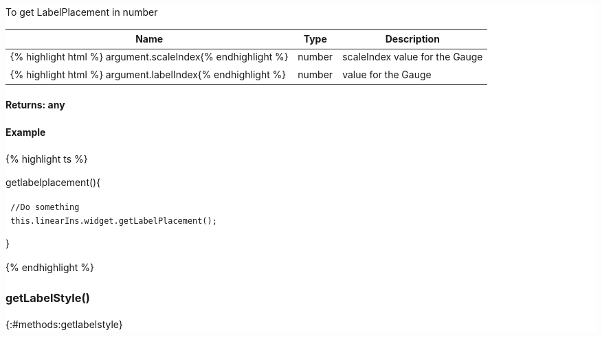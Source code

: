 






To get LabelPlacement in number

<table class="params">
<thead>
<tr>
<th>Name</th>
<th>Type</th>
<th class="last">Description</th>
</tr>
</thead>
<tbody>
<tr>
<td class="name">{% highlight html %}
argument.scaleIndex{% endhighlight %}</td>
<td class="type"><span class="param-type">number</span></td>
<td class="description last">scaleIndex value for the Gauge</td>
</tr>
<tr>
<td class="name">{% highlight html %}
argument.labelIndex{% endhighlight %}</td>
<td class="type"><span class="param-type">number</span></td>
<td class="description last">value for the Gauge</td>
</tr>
</tbody>
</table>

#### Returns: any


#### Example

{% highlight ts %}

getlabelplacement(){
     
     //Do something
     this.linearIns.widget.getLabelPlacement();

}

{% endhighlight %}







### getLabelStyle()
{:#methods:getlabelstyle}





